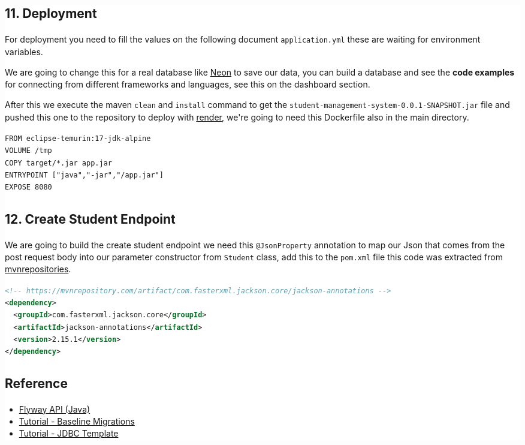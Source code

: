 ## 11. Deployment
For deployment you need to fill the values on the following document `application.yml` these are waiting for environment variables.

We are going to change this for a real database like [Neon](https://console.neon.tech/) to save our data, you can build a database and see the **code examples** for connecting from different frameworks and languages, see this on the dashboard section.

After this we execute the maven `clean` and `install` command to get the `student-management-system-0.0.1-SNAPSHOT.jar` file and pushed this one to the repository to deploy with [render](https://dashboard.render.com/), we're going to need this Dockerfile also in the main directory.
```Docker
FROM eclipse-temurin:17-jdk-alpine
VOLUME /tmp
COPY target/*.jar app.jar
ENTRYPOINT ["java","-jar","/app.jar"]
EXPOSE 8080
```

## 12. Create Student Endpoint
We are going to build the create student endpoint we need this `@JsonProperty` annotation to map our Json that comes from the post request body into our parameter constructor from `Student` class, add this to the `pom.xml` file this code was extracted from [mvnrepositories](https://mvnrepository.com/).
```xml
<!-- https://mvnrepository.com/artifact/com.fasterxml.jackson.core/jackson-annotations -->
<dependency>
  <groupId>com.fasterxml.jackson.core</groupId>
  <artifactId>jackson-annotations</artifactId>
  <version>2.15.1</version>
</dependency>
```

## Reference
* [Flyway API (Java)](https://documentation.red-gate.com/fd/api-java-184127629.html)
* [Tutorial - Baseline Migrations](https://documentation.red-gate.com/fd/tutorial-baseline-migrations-184127615.html)
* [Tutorial - JDBC Template](https://docs.spring.io/spring-framework/reference/data-access/jdbc/core.html#jdbc-JdbcTemplate)